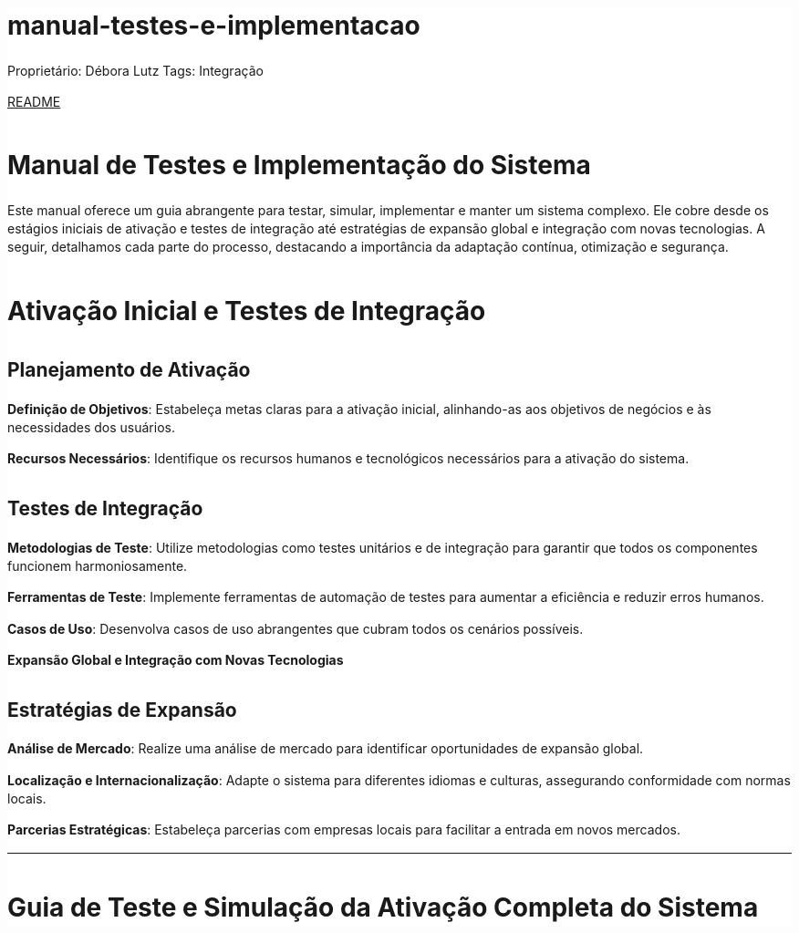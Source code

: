 # manual-testes-e-implementacao

Proprietário: Débora Lutz
Tags: Integração

[README](manual-testes-e-implementacao%20235d03d38faf80c4bef3fbbc93ca9fac/README%2023cd03d38faf801f81bfcc2f6c8f9181.md)

# **Manual de Testes e Implementação do Sistema**

Este manual oferece um guia abrangente para testar, simular, implementar e manter um sistema complexo. Ele cobre desde os estágios iniciais de ativação e testes de integração até estratégias de expansão global e integração com novas tecnologias. A seguir, detalhamos cada parte do processo, destacando a importância da adaptação contínua, otimização e segurança.

# **Ativação Inicial e Testes de Integração**

## **Planejamento de Ativação**

**Definição de Objetivos**: Estabeleça metas claras para a ativação inicial, alinhando-as aos objetivos de negócios e às necessidades dos usuários.

**Recursos Necessários**: Identifique os recursos humanos e tecnológicos necessários para a ativação do sistema.

## **Testes de Integração**

**Metodologias de Teste**: Utilize metodologias como testes unitários e de integração para garantir que todos os componentes funcionem harmoniosamente.

**Ferramentas de Teste**: Implemente ferramentas de automação de testes para aumentar a eficiência e reduzir erros humanos.

**Casos de Uso**: Desenvolva casos de uso abrangentes que cubram todos os cenários possíveis.

**Expansão Global e Integração com Novas Tecnologias**

## **Estratégias de Expansão**

**Análise de Mercado**: Realize uma análise de mercado para identificar oportunidades de expansão global.

**Localização e Internacionalização**: Adapte o sistema para diferentes idiomas e culturas, assegurando conformidade com normas locais.

**Parcerias Estratégicas**: Estabeleça parcerias com empresas locais para facilitar a entrada em novos mercados.

---

# Guia de Teste e Simulação da Ativação Completa do Sistema
